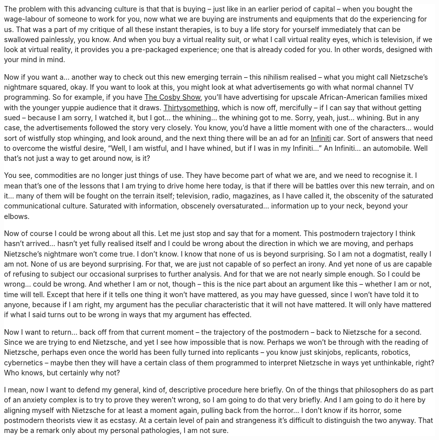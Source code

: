 The problem with this advancing culture is that that is buying – just like in an earlier period of capital – when you bought the wage-labour of someone to work for you, now what we are buying are instruments and equipments that do the experiencing for us. That was a part of my critique of all these instant therapies, is to buy a life story for yourself immediately that can be swallowed painlessly, you know. And when you buy a virtual reality suit, or what I call virtual reality eyes, which is television, if we look at virtual reality, it provides you a pre-packaged experience; one that is already coded for you. In other words, designed with your mind in mind.

Now if you want a… another way to check out this new emerging terrain – this nihilism realised – what you might call Nietzsche’s nightmare squared, okay. If you want to look at this, you might look at what advertisements go with what normal channel TV programming. So for example, if you have [The Cosby Show](http://en.wikipedia.org/wiki/The_Cosby_Show), you’ll have advertising for upscale African-American families mixed with the younger yuppie audience that it draws. [Thirtysomething](http://en.wikipedia.org/wiki/Thirtysomething_%28TV_series%29), which is now off, mercifully – if I can say that without getting sued – because I am sorry, I watched it, but I got… the whining… the whining got to me. Sorry, yeah, just… whining. But in any case, the advertisements followed the story very closely. You know, you’d have a little moment with one of the characters… would sort of wistfully stop whinging, and look around, and the next thing there will be an ad for an [Infiniti](http://en.wikipedia.org/wiki/Infiniti) car. Sort of answers that need to overcome the wistful desire, “Well, I am wistful, and I have whined, but if I was in my Infiniti…” An Infiniti… an automobile. Well that’s not just a way to get around now, is it?

You see, commodities are no longer just things of use. They have become part of what we are, and we need to recognise it. I mean that’s one of the lessons that I am trying to drive home here today, is that if there will be battles over this new terrain, and on it… many of them will be fought on the terrain itself; television, radio, magazines, as I have called it, the obscenity of the saturated communicational culture. Saturated with information, obscenely oversaturated… information up to your neck, beyond your elbows.

Now of course I could be wrong about all this. Let me just stop and say that for a moment. This postmodern trajectory I think hasn’t arrived… hasn’t yet fully realised itself and I could be wrong about the direction in which we are moving, and perhaps Nietzsche’s nightmare won’t come true. I don’t know. I know that none of us is beyond surprising. So I am not a dogmatist, really I am not. None of us are beyond surprising. For that, we are just not capable of so perfect an irony. And yet none of us are capable of refusing to subject our occasional surprises to further analysis. And for that we are not nearly simple enough. So I could be wrong… could be wrong. And whether I am or not, though – this is the nice part about an argument like this – whether I am or not, time will tell. Except that here if it tells one thing it won’t have mattered, as you may have guessed, since I won’t have told it to anyone, because if I am right, my argument has the peculiar characteristic that it will not have mattered. It will only have mattered if what I said turns out to be wrong in ways that my argument has effected.

Now I want to return… back off from that current moment – the trajectory of the postmodern – back to Nietzsche for a second. Since we are trying to end Nietzsche, and yet I see how impossible that is now. Perhaps we won’t be through with the reading of Nietzsche, perhaps even once the world has been fully turned into replicants – you know just skinjobs, replicants, robotics, cybernetics – maybe then they will have a certain class of them programmed to interpret Nietzsche in ways yet unthinkable, right? Who knows, but certainly why not?

I mean, now I want to defend my general, kind of, descriptive procedure here briefly. On of the things that philosophers do as part of an anxiety complex is to try to prove they weren’t wrong, so I am going to do that very briefly. And I am going to do it here by aligning myself with Nietzsche for at least a moment again, pulling back from the horror… I don’t know if its horror, some postmodern theorists view it as ecstasy. At a certain level of pain and strangeness it’s difficult to distinguish the two anyway. That may be a remark only about my personal pathologies, I am not sure.
